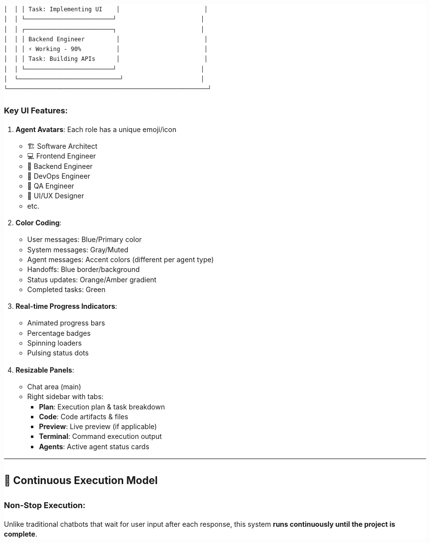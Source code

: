 ```
│  │ │ Task: Implementing UI    │                        │
│  │ └─────────────────────────┘                        │
│  │ ┌─────────────────────────┐                        │
│  │ │ Backend Engineer         │                        │
│  │ │ ⚡ Working - 90%          │                        │
│  │ │ Task: Building APIs      │                        │
│  │ └─────────────────────────┘                        │
│  └─────────────────────────────┘                      │
└─────────────────────────────────────────────────────────┘
```

### Key UI Features:
1. **Agent Avatars**: Each role has a unique emoji/icon
   - 🏗️ Software Architect
   - 💻 Frontend Engineer
   - 🔧 Backend Engineer
   - 🚀 DevOps Engineer
   - 🧪 QA Engineer
   - 🎨 UI/UX Designer
   - etc.

2. **Color Coding**:
   - User messages: Blue/Primary color
   - System messages: Gray/Muted
   - Agent messages: Accent colors (different per agent type)
   - Handoffs: Blue border/background
   - Status updates: Orange/Amber gradient
   - Completed tasks: Green

3. **Real-time Progress Indicators**:
   - Animated progress bars
   - Percentage badges
   - Spinning loaders
   - Pulsing status dots

4. **Resizable Panels**:
   - Chat area (main)
   - Right sidebar with tabs:
     - **Plan**: Execution plan & task breakdown
     - **Code**: Code artifacts & files
     - **Preview**: Live preview (if applicable)
     - **Terminal**: Command execution output
     - **Agents**: Active agent status cards

---

## 🔄 Continuous Execution Model

### Non-Stop Execution:
Unlike traditional chatbots that wait for user input after each response, this system **runs continuously until the project is complete**.
